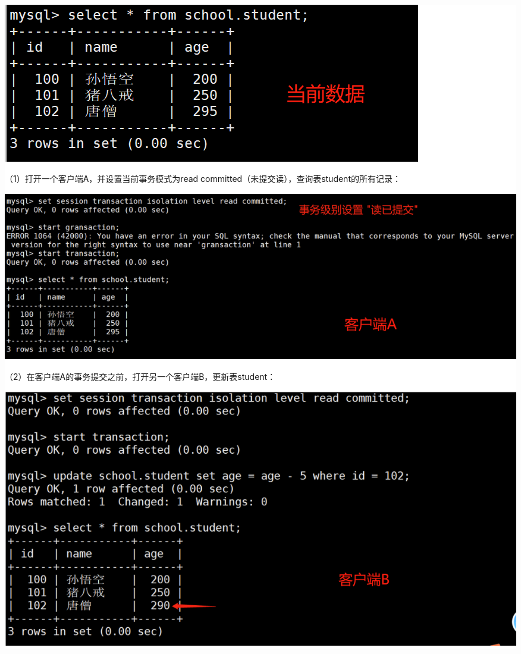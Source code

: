 ![img](assets/MySQL事务隔离级别/1683018817810-a211b390-25d1-4334-9c71-b071f52400cd.png)



（1）打开一个客户端A，并设置当前事务模式为read committed（未提交读），查询表student的所有记录：

![img](assets/MySQL事务隔离级别/1683018818049-c9789771-299e-4de5-b090-21220cb3b074.png)



（2）在客户端A的事务提交之前，打开另一个客户端B，更新表student：

![img](assets/MySQL事务隔离级别/1683018819142-3e358ffb-4530-4463-9c49-41bd73dba98e.png)
